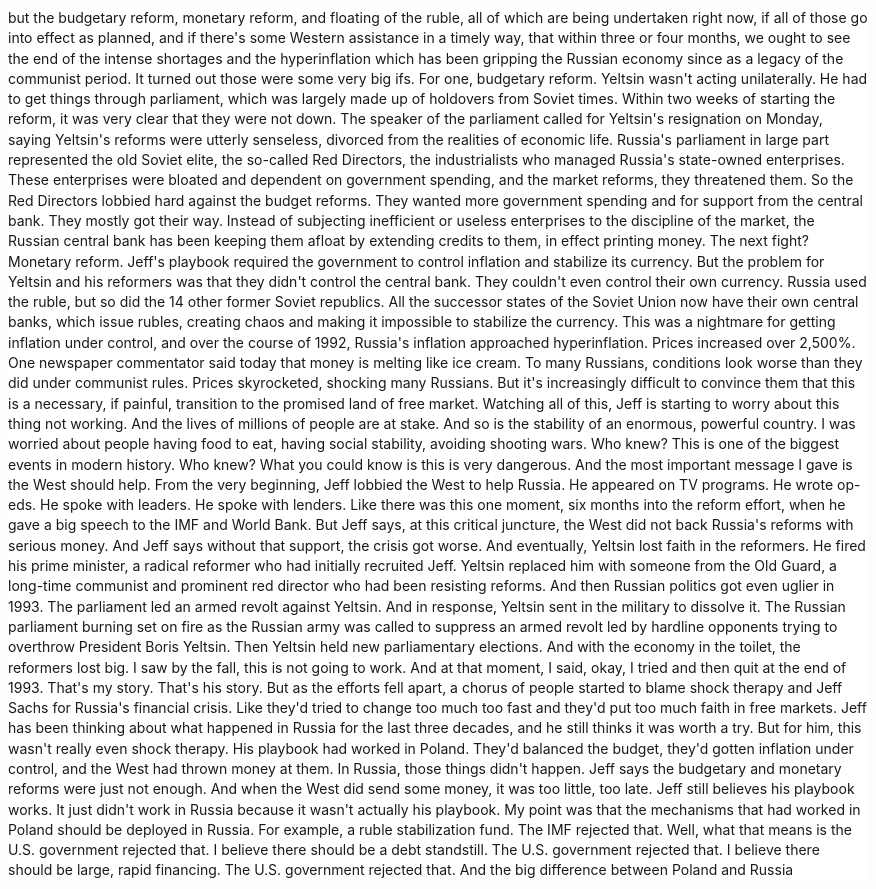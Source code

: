 but the budgetary reform, monetary reform, and floating of the ruble,
all of which are being undertaken right now, if all of those go into effect as planned,
and if there's some Western assistance in a timely way, that within three or four months,
we ought to see the end of the intense shortages and the hyperinflation which
has been gripping the Russian economy since as a legacy of the communist period.
It turned out those were some very big ifs. For one, budgetary reform. Yeltsin wasn't acting
unilaterally. He had to get things through parliament, which was largely made up of
holdovers from Soviet times. Within two weeks of starting the reform, it was very clear that
they were not down. The speaker of the parliament called for Yeltsin's resignation on
Monday, saying Yeltsin's reforms were utterly senseless, divorced from the realities of economic
life. Russia's parliament in large part represented the old Soviet elite, the so-called
Red Directors, the industrialists who managed Russia's state-owned enterprises. These enterprises
were bloated and dependent on government spending, and the market reforms, they
threatened them. So the Red Directors lobbied hard against the budget reforms. They wanted
more government spending and for support from the central bank. They mostly got their way.
Instead of subjecting inefficient or useless enterprises to the discipline of the market,
the Russian central bank has been keeping them afloat by extending credits to them,
in effect printing money. The next fight? Monetary reform. Jeff's playbook required the
government to control inflation and stabilize its currency. But the problem for Yeltsin and
his reformers was that they didn't control the central bank. They couldn't even control their
own currency. Russia used the ruble, but so did the 14 other former Soviet republics.
All the successor states of the Soviet Union now have their own central banks,
which issue rubles, creating chaos and making it impossible to stabilize the currency.
This was a nightmare for getting inflation under control, and over the course of 1992,
Russia's inflation approached hyperinflation. Prices increased over 2,500%.
One newspaper commentator said today that money is melting like ice cream.
To many Russians, conditions look worse than they did under communist rules.
Prices skyrocketed, shocking many Russians. But it's increasingly difficult to convince them
that this is a necessary, if painful, transition to the promised land of free market.
Watching all of this, Jeff is starting to worry about this thing not working. And the lives of
millions of people are at stake. And so is the stability of an enormous, powerful country.
I was worried about people having food to eat, having social stability, avoiding shooting wars.
Who knew? This is one of the biggest events in modern history. Who knew? What you could know is
this is very dangerous. And the most important message I gave is the West should help.
From the very beginning, Jeff lobbied the West to help Russia. He appeared on TV programs.
He wrote op-eds. He spoke with leaders. He spoke with lenders. Like there was this one moment,
six months into the reform effort, when he gave a big speech to the IMF and World Bank.
But Jeff says, at this critical juncture, the West did not back Russia's reforms with serious
money. And Jeff says without that support, the crisis got worse. And eventually, Yeltsin lost
faith in the reformers. He fired his prime minister, a radical reformer who had initially
recruited Jeff. Yeltsin replaced him with someone from the Old Guard, a long-time
communist and prominent red director who had been resisting reforms.
And then Russian politics got even uglier in 1993. The parliament led an armed revolt against
Yeltsin. And in response, Yeltsin sent in the military to dissolve it.
The Russian parliament burning set on fire as the Russian army was called to suppress an armed
revolt led by hardline opponents trying to overthrow President Boris Yeltsin.
Then Yeltsin held new parliamentary elections. And with the economy in the toilet,
the reformers lost big. I saw by the fall,
this is not going to work. And at that moment, I said, okay, I tried and then quit
at the end of 1993. That's my story. That's his story. But as the efforts fell apart,
a chorus of people started to blame shock therapy and Jeff Sachs for Russia's financial crisis.
Like they'd tried to change too much too fast and they'd put too much faith in free markets.
Jeff has been thinking about what happened in Russia for the last three decades,
and he still thinks it was worth a try. But for him, this wasn't really even shock therapy.
His playbook had worked in Poland. They'd balanced the budget,
they'd gotten inflation under control, and the West had thrown money at them.
In Russia, those things didn't happen. Jeff says the budgetary and monetary reforms were
just not enough. And when the West did send some money, it was too little, too late.
Jeff still believes his playbook works. It just didn't work in Russia because it wasn't
actually his playbook. My point was that the mechanisms that had worked in Poland
should be deployed in Russia. For example, a ruble stabilization fund. The IMF rejected that.
Well, what that means is the U.S. government rejected that. I believe there should be a
debt standstill. The U.S. government rejected that. I believe there should be large, rapid
financing. The U.S. government rejected that. And the big difference between Poland and Russia